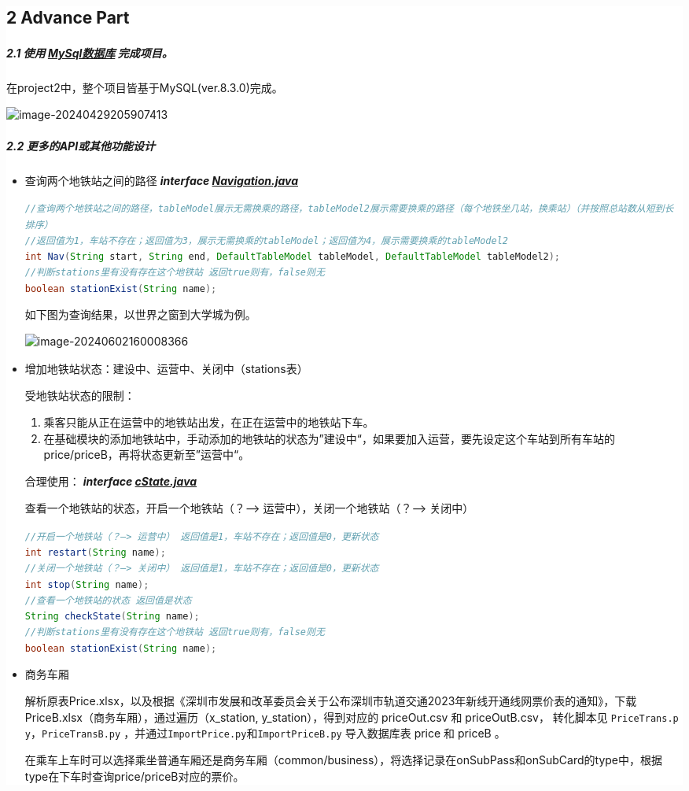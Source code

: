 

## 2 Advance Part

##### 2.1 使用 <u>MySql数据库</u> 完成项目。 

在project2中，整个项目皆基于MySQL(ver.8.3.0)完成。

![image-20240429205907413](C:\Users\Administrator\AppData\Roaming\Typora\typora-user-images\image-20240429205907413.png)



##### 2.2 更多的API或其他功能设计

- 查询两个地铁站之间的路径  ***interface <u>Navigation.java</u>***

  ```java
  //查询两个地铁站之间的路径，tableModel展示无需换乘的路径，tableModel2展示需要换乘的路径（每个地铁坐几站，换乘站）（并按照总站数从短到长排序）
  //返回值为1，车站不存在；返回值为3，展示无需换乘的tableModel；返回值为4，展示需要换乘的tableModel2
  int Nav(String start, String end, DefaultTableModel tableModel, DefaultTableModel tableModel2);
  //判断stations里有没有存在这个地铁站 返回true则有，false则无
  boolean stationExist(String name);
  ```

  如下图为查询结果，以世界之窗到大学城为例。 

  ![image-20240602160008366](C:\Users\Administrator\AppData\Roaming\Typora\typora-user-images\image-20240602160008366.png)

- 增加地铁站状态：建设中、运营中、关闭中（stations表）

  受地铁站状态的限制：

  1. 乘客只能从正在运营中的地铁站出发，在正在运营中的地铁站下车。
  2. 在基础模块的添加地铁站中，手动添加的地铁站的状态为”建设中“，如果要加入运营，要先设定这个车站到所有车站的price/priceB，再将状态更新至”运营中“。

  合理使用：  ***interface <u>cState.java</u>***

  查看一个地铁站的状态，开启一个地铁站（？—> 运营中），关闭一个地铁站（？—> 关闭中）

  ```java
  //开启一个地铁站（？—> 运营中） 返回值是1，车站不存在；返回值是0，更新状态
  int restart(String name); 
  //关闭一个地铁站（？—> 关闭中） 返回值是1，车站不存在；返回值是0，更新状态
  int stop(String name); 
  //查看一个地铁站的状态 返回值是状态
  String checkState(String name);
  //判断stations里有没有存在这个地铁站 返回true则有，false则无
  boolean stationExist(String name);
  ```

- 商务车厢

  解析原表Price.xlsx，以及根据《深圳市发展和改革委员会关于公布深圳市轨道交通2023年新线开通线网票价表的通知》，下载PriceB.xlsx（商务车厢），通过遍历（x_station, y_station），得到对应的 priceOut.csv 和 priceOutB.csv， 转化脚本见 `PriceTrans.py`，`PriceTransB.py` ，并通过`ImportPrice.py`和`ImportPriceB.py` 导入数据库表 price 和 priceB 。

  在乘车上车时可以选择乘坐普通车厢还是商务车厢（common/business），将选择记录在onSubPass和onSubCard的type中，根据type在下车时查询price/priceB对应的票价。
